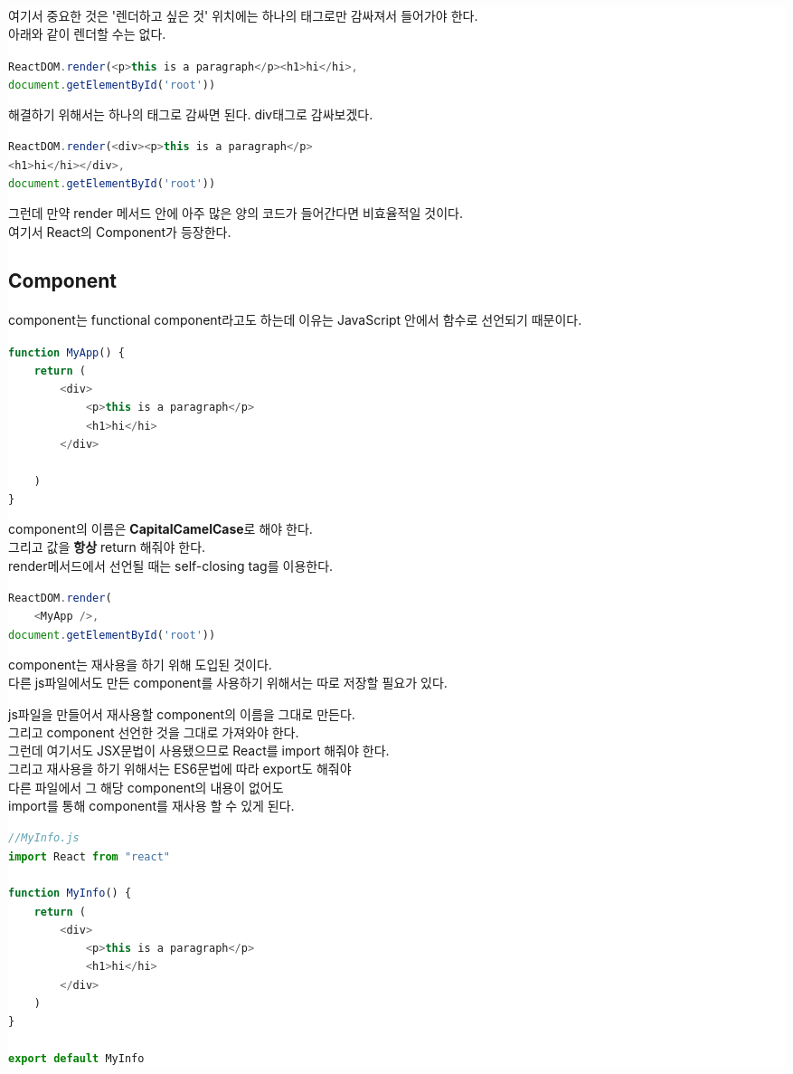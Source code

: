 여기서 중요한 것은 '렌더하고 싶은 것' 위치에는 하나의 태그로만 감싸져서 들어가야 한다.  
아래와 같이 렌더할 수는 없다.

```JavaScript
ReactDOM.render(<p>this is a paragraph</p><h1>hi</hi>, 
document.getElementById('root'))
```

해결하기 위해서는 하나의 태그로 감싸면 된다. div태그로 감싸보겠다.
```JavaScript
ReactDOM.render(<div><p>this is a paragraph</p>
<h1>hi</hi></div>, 
document.getElementById('root'))
```

그런데 만약 render 메서드 안에 아주 많은 양의 코드가 들어간다면 비효율적일 것이다.  
여기서 React의 Component가 등장한다.  

## Component
component는 functional component라고도 하는데 이유는 JavaScript 안에서 함수로 선언되기 때문이다.

```JavaScript
function MyApp() {
    return (
        <div>
            <p>this is a paragraph</p>
            <h1>hi</hi>
        </div>

    )
}
```

component의 이름은 **CapitalCamelCase**로 해야 한다.  
그리고 값을 **항상** return 해줘야 한다.  
render메서드에서 선언될 때는 self-closing tag를 이용한다.  

```JavaScript
ReactDOM.render(
    <MyApp />, 
document.getElementById('root'))
```

component는 재사용을 하기 위해 도입된 것이다.  
다른 js파일에서도 만든 component를 사용하기 위해서는 따로 저장할 필요가 있다.

js파일을 만들어서 재사용할 component의 이름을 그대로 만든다.  
그리고 component 선언한 것을 그대로 가져와야 한다.  
그런데 여기서도 JSX문법이 사용됐으므로 React를 import 해줘야 한다.  
그리고 재사용을 하기 위해서는 ES6문법에 따라 export도 해줘야  
다른 파일에서 그 해당 component의 내용이 없어도  
import를 통해 component를 재사용 할 수 있게 된다.

```JavaScript
//MyInfo.js
import React from "react"

function MyInfo() {
    return (
        <div>
            <p>this is a paragraph</p>
            <h1>hi</hi>
        </div>
    )
}

export default MyInfo
```
